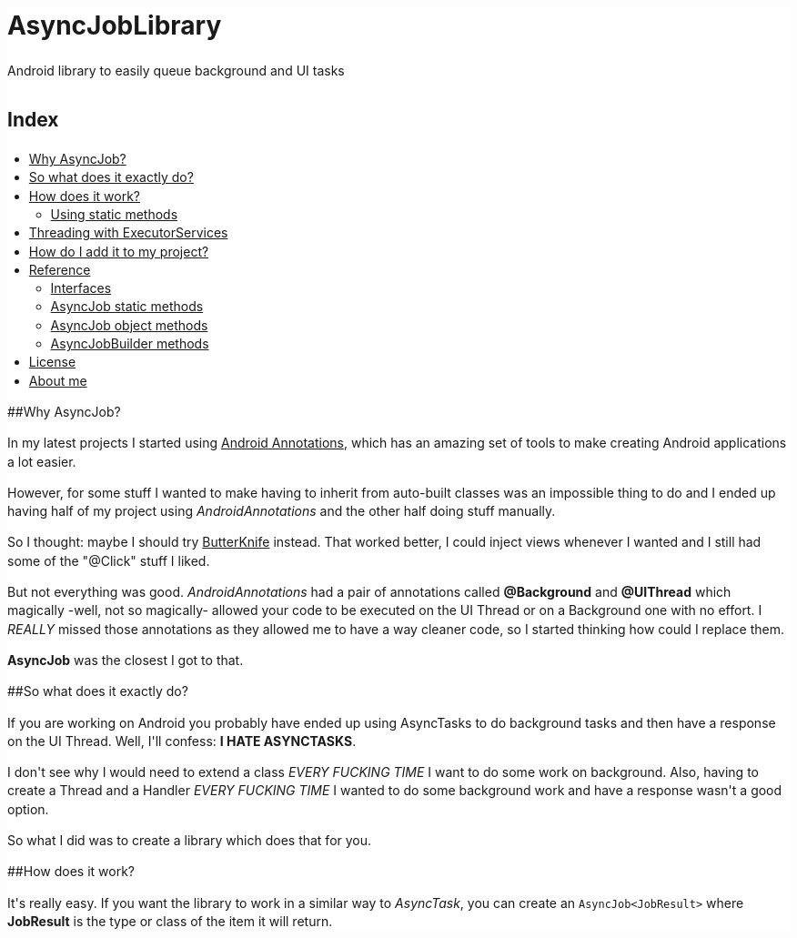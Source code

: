 AsyncJobLibrary
===============

Android library to easily queue background and UI tasks

## Index
* [Why AsyncJob?](#why-asyncjob)
* [So what does it exactly do?](#so-what-does-it-exactly-do)
* [How does it work?](#how-does-it-work)
  * [Using static methods](#using-static-methods)
* [Threading with ExecutorServices](#thats-good-but-id-like-to-have-a-better-control-of-my-background-threads)
* [How do I add it to my project?](#how-do-i-add-it-to-my-project)
* [Reference](#reference)
  * [Interfaces](#interfaces)
  * [AsyncJob static methods](#asyncjob-static-methods)
  * [AsyncJob object methods](#asyncjob-object-methods)
  * [AsyncJobBuilder methods](#asyncjobbuilder-methods)
* [License](#license)
* [About me](#about-me)

##Why AsyncJob?

In my latest projects I started using [Android Annotations](http://androidannotations.org/), which has an amazing set of tools to make creating Android applications a lot easier.

However, for some stuff I wanted to make having to inherit from auto-built classes was an impossible thing to do and I ended up having half of my project using *AndroidAnnotations* and the other half doing stuff manually.

So I thought: maybe I should try [ButterKnife](http://jakewharton.github.io/butterknife/) instead. That worked better, I could inject views whenever I wanted and I still had some of the "@Click" stuff I liked.

But not everything was good. *AndroidAnnotations* had a pair of annotations called **@Background** and **@UIThread** which magically -well, not so magically- allowed your code to be executed on the UI Thread or on a Background one with no effort. I *REALLY* missed those annotations as they allowed me to have a way cleaner code, so I started thinking how could I replace them.

**AsyncJob** was the closest I got to that.

##So what does it exactly do?

If you are working on Android you probably have ended up using AsyncTasks to do background tasks and then have a response on the UI Thread. Well, I'll confess: **I HATE ASYNCTASKS**.

I don't see why I would need to extend a class *EVERY FUCKING TIME* I want to do some work on background. Also, having to create a Thread and a Handler *EVERY FUCKING TIME* I wanted to do some background work and have a response wasn't a good option.

So what I did was to create a library which does that for you.

##How does it work?

It's really easy. If you want the library to work in a similar way to *AsyncTask*, you can create an ``AsyncJob<JobResult>`` where **JobResult** is the type or class of the item it will return.
